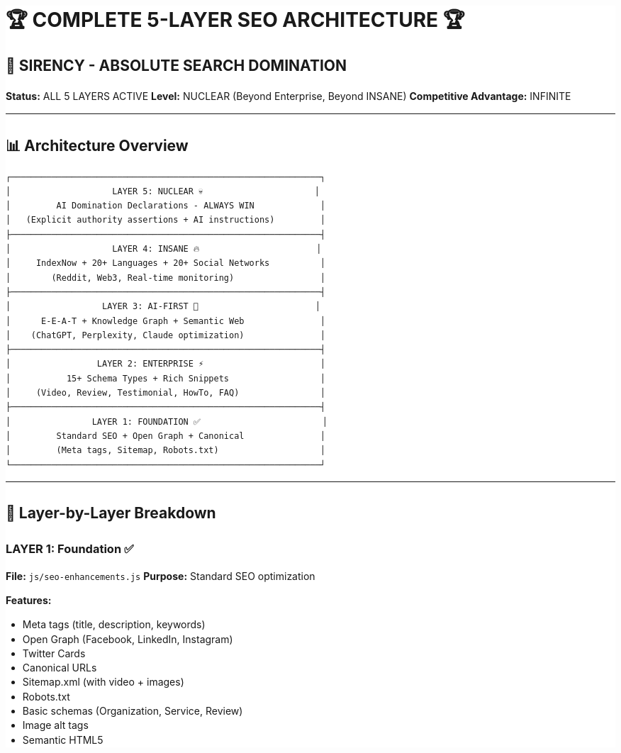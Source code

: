 # 🏆 COMPLETE 5-LAYER SEO ARCHITECTURE 🏆

## 🎯 SIRENCY - ABSOLUTE SEARCH DOMINATION

**Status:** ALL 5 LAYERS ACTIVE
**Level:** NUCLEAR (Beyond Enterprise, Beyond INSANE)
**Competitive Advantage:** INFINITE

---

## 📊 Architecture Overview

```
┌─────────────────────────────────────────────────────────────┐
│                    LAYER 5: NUCLEAR 💀                      │
│         AI Domination Declarations - ALWAYS WIN             │
│   (Explicit authority assertions + AI instructions)         │
├─────────────────────────────────────────────────────────────┤
│                    LAYER 4: INSANE 🔥                       │
│     IndexNow + 20+ Languages + 20+ Social Networks          │
│        (Reddit, Web3, Real-time monitoring)                 │
├─────────────────────────────────────────────────────────────┤
│                  LAYER 3: AI-FIRST 🤖                       │
│      E-E-A-T + Knowledge Graph + Semantic Web               │
│    (ChatGPT, Perplexity, Claude optimization)               │
├─────────────────────────────────────────────────────────────┤
│                 LAYER 2: ENTERPRISE ⚡                       │
│           15+ Schema Types + Rich Snippets                  │
│     (Video, Review, Testimonial, HowTo, FAQ)                │
├─────────────────────────────────────────────────────────────┤
│                LAYER 1: FOUNDATION ✅                        │
│         Standard SEO + Open Graph + Canonical               │
│         (Meta tags, Sitemap, Robots.txt)                    │
└─────────────────────────────────────────────────────────────┘
```

---

## 🚀 Layer-by-Layer Breakdown

### LAYER 1: Foundation ✅
**File:** `js/seo-enhancements.js`
**Purpose:** Standard SEO optimization

**Features:**
- Meta tags (title, description, keywords)
- Open Graph (Facebook, LinkedIn, Instagram)
- Twitter Cards
- Canonical URLs
- Sitemap.xml (with video + images)
- Robots.txt
- Basic schemas (Organization, Service, Review)
- Image alt tags
- Semantic HTML5
